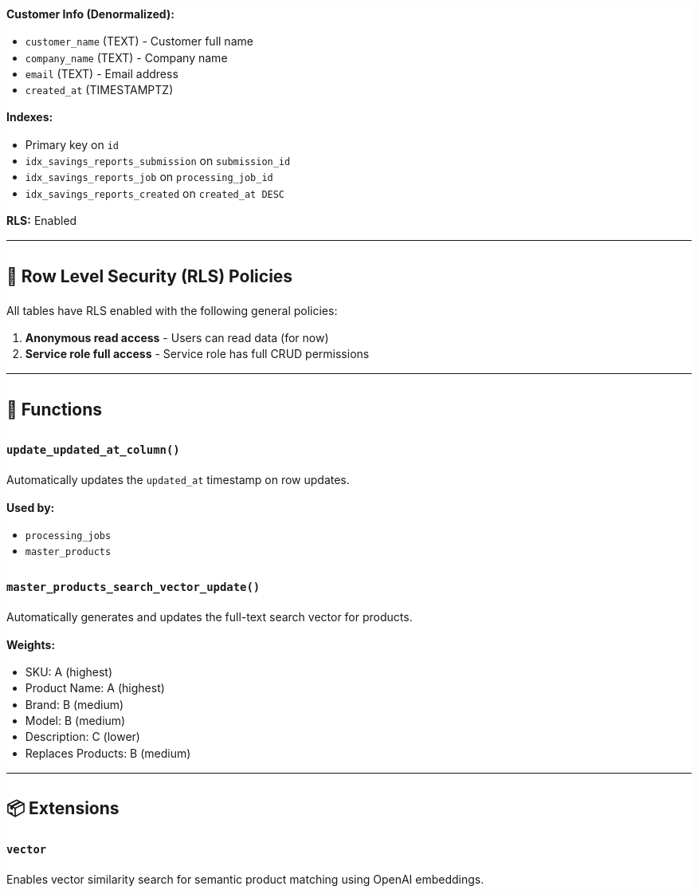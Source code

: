 **Customer Info (Denormalized):**
- `customer_name` (TEXT) - Customer full name
- `company_name` (TEXT) - Company name
- `email` (TEXT) - Email address
- `created_at` (TIMESTAMPTZ)

**Indexes:**
- Primary key on `id`
- `idx_savings_reports_submission` on `submission_id`
- `idx_savings_reports_job` on `processing_job_id`
- `idx_savings_reports_created` on `created_at DESC`

**RLS:** Enabled

---

## 🔐 Row Level Security (RLS) Policies

All tables have RLS enabled with the following general policies:

1. **Anonymous read access** - Users can read data (for now)
2. **Service role full access** - Service role has full CRUD permissions

---

## 🔧 Functions

### `update_updated_at_column()`
Automatically updates the `updated_at` timestamp on row updates.

**Used by:**
- `processing_jobs`
- `master_products`

### `master_products_search_vector_update()`
Automatically generates and updates the full-text search vector for products.

**Weights:**
- SKU: A (highest)
- Product Name: A (highest)
- Brand: B (medium)
- Model: B (medium)
- Description: C (lower)
- Replaces Products: B (medium)

---

## 📦 Extensions

### `vector`
Enables vector similarity search for semantic product matching using OpenAI embeddings.
